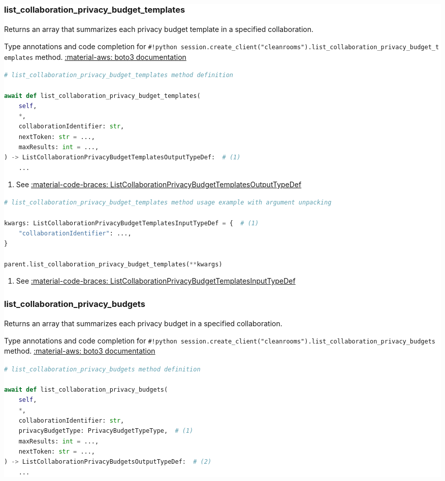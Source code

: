 ### list\_collaboration\_privacy\_budget\_templates

Returns an array that summarizes each privacy budget template in a specified
collaboration.

Type annotations and code completion for `#!python session.create_client("cleanrooms").list_collaboration_privacy_budget_templates` method.
[:material-aws: boto3 documentation](https://boto3.amazonaws.com/v1/documentation/api/latest/reference/services/cleanrooms/client/list_collaboration_privacy_budget_templates.html)

```python
# list_collaboration_privacy_budget_templates method definition

await def list_collaboration_privacy_budget_templates(
    self,
    *,
    collaborationIdentifier: str,
    nextToken: str = ...,
    maxResults: int = ...,
) -> ListCollaborationPrivacyBudgetTemplatesOutputTypeDef:  # (1)
    ...
```

1. See [:material-code-braces: ListCollaborationPrivacyBudgetTemplatesOutputTypeDef](./type_defs.md#listcollaborationprivacybudgettemplatesoutputtypedef) 


```python
# list_collaboration_privacy_budget_templates method usage example with argument unpacking

kwargs: ListCollaborationPrivacyBudgetTemplatesInputTypeDef = {  # (1)
    "collaborationIdentifier": ...,
}

parent.list_collaboration_privacy_budget_templates(**kwargs)
```

1. See [:material-code-braces: ListCollaborationPrivacyBudgetTemplatesInputTypeDef](./type_defs.md#listcollaborationprivacybudgettemplatesinputtypedef) 

### list\_collaboration\_privacy\_budgets

Returns an array that summarizes each privacy budget in a specified
collaboration.

Type annotations and code completion for `#!python session.create_client("cleanrooms").list_collaboration_privacy_budgets` method.
[:material-aws: boto3 documentation](https://boto3.amazonaws.com/v1/documentation/api/latest/reference/services/cleanrooms/client/list_collaboration_privacy_budgets.html)

```python
# list_collaboration_privacy_budgets method definition

await def list_collaboration_privacy_budgets(
    self,
    *,
    collaborationIdentifier: str,
    privacyBudgetType: PrivacyBudgetTypeType,  # (1)
    maxResults: int = ...,
    nextToken: str = ...,
) -> ListCollaborationPrivacyBudgetsOutputTypeDef:  # (2)
    ...
```
